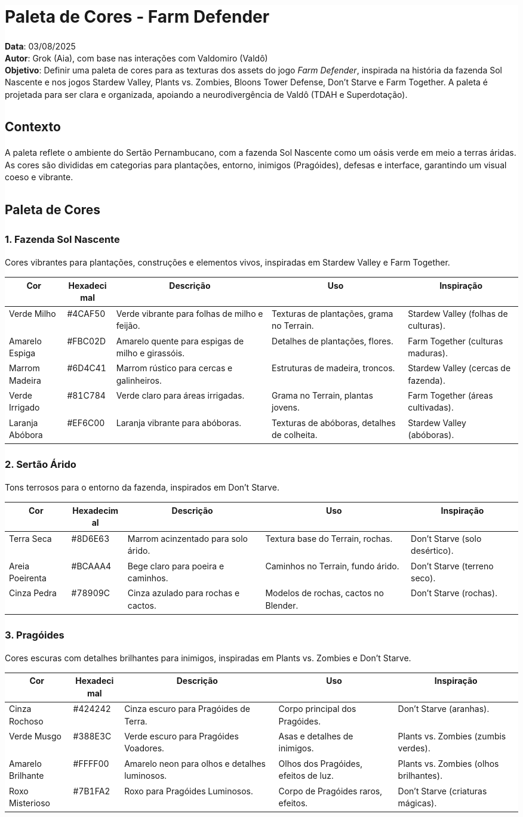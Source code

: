 # Paleta de Cores - Farm Defender

**Data**: 03/08/2025  
**Autor**: Grok (Aia), com base nas interações com Valdomiro (Valdô)  
**Objetivo**: Definir uma paleta de cores para as texturas dos assets do jogo *Farm Defender*, inspirada na história da fazenda Sol Nascente e nos jogos Stardew Valley, Plants vs. Zombies, Bloons Tower Defense, Don’t Starve e Farm Together. A paleta é projetada para ser clara e organizada, apoiando a neurodivergência de Valdô (TDAH e Superdotação).

## Contexto
A paleta reflete o ambiente do Sertão Pernambucano, com a fazenda Sol Nascente como um oásis verde em meio a terras áridas. As cores são divididas em categorias para plantações, entorno, inimigos (Pragóides), defesas e interface, garantindo um visual coeso e vibrante.

## Paleta de Cores

### 1. Fazenda Sol Nascente
Cores vibrantes para plantações, construções e elementos vivos, inspiradas em Stardew Valley e Farm Together.

| Cor | Hexadecimal | Descrição | Uso | Inspiração |
|-----|-------------|-----------|-----|------------|
| Verde Milho | #4CAF50 | Verde vibrante para folhas de milho e feijão. | Texturas de plantações, grama no Terrain. | Stardew Valley (folhas de culturas). |
| Amarelo Espiga | #FBC02D | Amarelo quente para espigas de milho e girassóis. | Detalhes de plantações, flores. | Farm Together (culturas maduras). |
| Marrom Madeira | #6D4C41 | Marrom rústico para cercas e galinheiros. | Estruturas de madeira, troncos. | Stardew Valley (cercas de fazenda). |
| Verde Irrigado | #81C784 | Verde claro para áreas irrigadas. | Grama no Terrain, plantas jovens. | Farm Together (áreas cultivadas). |
| Laranja Abóbora | #EF6C00 | Laranja vibrante para abóboras. | Texturas de abóboras, detalhes de colheita. | Stardew Valley (abóboras). |

### 2. Sertão Árido
Tons terrosos para o entorno da fazenda, inspirados em Don’t Starve.

| Cor | Hexadecimal | Descrição | Uso | Inspiração |
|-----|-------------|-----------|-----|------------|
| Terra Seca | #8D6E63 | Marrom acinzentado para solo árido. | Textura base do Terrain, rochas. | Don’t Starve (solo desértico). |
| Areia Poeirenta | #BCAAA4 | Bege claro para poeira e caminhos. | Caminhos no Terrain, fundo árido. | Don’t Starve (terreno seco). |
| Cinza Pedra | #78909C | Cinza azulado para rochas e cactos. | Modelos de rochas, cactos no Blender. | Don’t Starve (rochas). |

### 3. Pragóides
Cores escuras com detalhes brilhantes para inimigos, inspiradas em Plants vs. Zombies e Don’t Starve.

| Cor | Hexadecimal | Descrição | Uso | Inspiração |
|-----|-------------|-----------|-----|------------|
| Cinza Rochoso | #424242 | Cinza escuro para Pragóides de Terra. | Corpo principal dos Pragóides. | Don’t Starve (aranhas). |
| Verde Musgo | #388E3C | Verde escuro para Pragóides Voadores. | Asas e detalhes de inimigos. | Plants vs. Zombies (zumbis verdes). |
| Amarelo Brilhante | #FFFF00 | Amarelo neon para olhos e detalhes luminosos. | Olhos dos Pragóides, efeitos de luz. | Plants vs. Zombies (olhos brilhantes). |
| Roxo Misterioso | #7B1FA2 | Roxo para Pragóides Luminosos. | Corpo de Pragóides raros, efeitos. | Don’t Starve (criaturas mágicas). |
